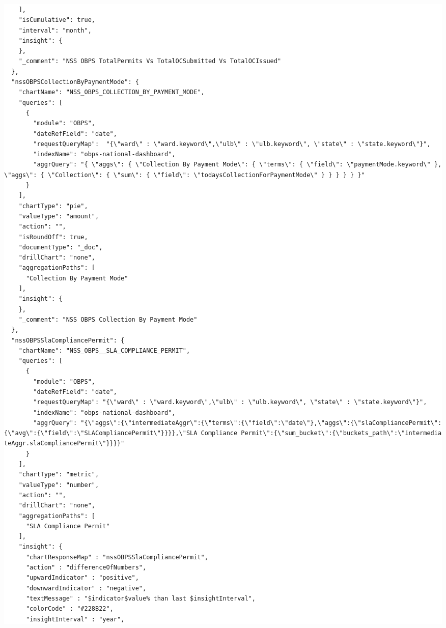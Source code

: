 ```
    ],
    "isCumulative": true,
    "interval": "month",
    "insight": {
    },
    "_comment": "NSS OBPS TotalPermits Vs TotalOCSubmitted Vs TotalOCIssued"
  },
  "nssOBPSCollectionByPaymentMode": {
    "chartName": "NSS_OBPS_COLLECTION_BY_PAYMENT_MODE",
    "queries": [
      {
        "module": "OBPS",
        "dateRefField": "date",
        "requestQueryMap":  "{\"ward\" : \"ward.keyword\",\"ulb\" : \"ulb.keyword\", \"state\" : \"state.keyword\"}",
        "indexName": "obps-national-dashboard",
        "aggrQuery": "{ \"aggs\": { \"Collection By Payment Mode\": { \"terms\": { \"field\": \"paymentMode.keyword\" }, \"aggs\": { \"Collection\": { \"sum\": { \"field\": \"todaysCollectionForPaymentMode\" } } } } } }"
      }
    ],
    "chartType": "pie",
    "valueType": "amount",
    "action": "",
    "isRoundOff": true,
    "documentType": "_doc",
    "drillChart": "none",
    "aggregationPaths": [
      "Collection By Payment Mode"
    ],
    "insight": {
    },
    "_comment": "NSS OBPS Collection By Payment Mode"
  },
  "nssOBPSSlaCompliancePermit": {
    "chartName": "NSS_OBPS__SLA_COMPLIANCE_PERMIT",
    "queries": [
      {
        "module": "OBPS",
        "dateRefField": "date",
        "requestQueryMap": "{\"ward\" : \"ward.keyword\",\"ulb\" : \"ulb.keyword\", \"state\" : \"state.keyword\"}",
        "indexName": "obps-national-dashboard",
        "aggrQuery": "{\"aggs\":{\"intermediateAggr\":{\"terms\":{\"field\":\"date\"},\"aggs\":{\"slaCompliancePermit\":{\"avg\":{\"field\":\"SLACompliancePermit\"}}}},\"SLA Compliance Permit\":{\"sum_bucket\":{\"buckets_path\":\"intermediateAggr.slaCompliancePermit\"}}}}"
      }
    ],
    "chartType": "metric",
    "valueType": "number",
    "action": "",
    "drillChart": "none",
    "aggregationPaths": [
      "SLA Compliance Permit"
    ],
    "insight": {
      "chartResponseMap" : "nssOBPSSlaCompliancePermit",
      "action" : "differenceOfNumbers",
      "upwardIndicator" : "positive",
      "downwardIndicator" : "negative",
      "textMessage" : "$indicator$value% than last $insightInterval",
      "colorCode" : "#228B22",
      "insightInterval" : "year",
```